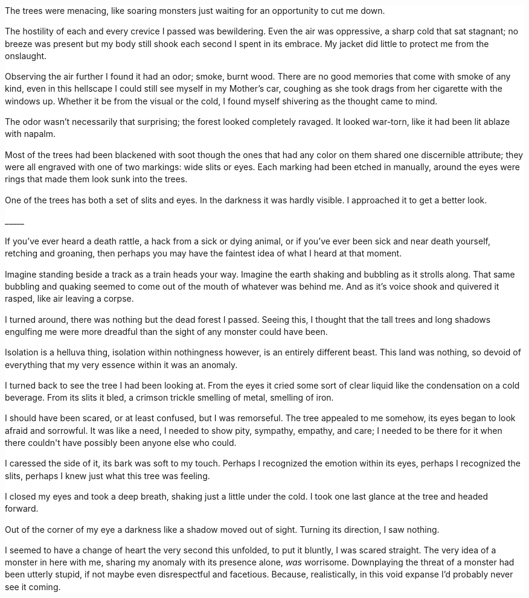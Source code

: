 The trees were menacing, like soaring monsters just waiting for an opportunity to cut me down.

The hostility of each and every crevice I passed was bewildering. Even the air was oppressive, a sharp cold that sat stagnant; no breeze was present but my body still shook each second I spent in its embrace. My jacket did little to protect me from the onslaught.

Observing the air further I found it had an odor; smoke, burnt wood. There are no good memories that come with smoke of any kind, even in this hellscape I could still see myself in my Mother’s car, coughing as she took drags from her cigarette with the windows up. Whether it be from the visual or the cold, I found myself shivering as the thought came to mind.

The odor wasn’t necessarily that surprising; the forest looked completely ravaged. It looked war-torn, like it had been lit ablaze with napalm.

Most of the trees had been blackened with soot though the ones that had any color on them shared one discernible attribute; they were all engraved with one of two markings: wide slits or eyes. Each marking had been etched in manually, around the eyes were rings that made them look sunk into the trees.

One of the trees has both a set of slits and eyes. In the darkness it was hardly visible. I approached it to get a better look.

\_\_\_\_\_

If you’ve ever heard a death rattle, a hack from a sick or dying animal, or if you’ve ever been sick and near death yourself, retching and groaning, then perhaps you may have the faintest idea of what I heard at that moment. 

Imagine standing beside a track as a train heads your way. Imagine the earth shaking and bubbling as it strolls along. That same bubbling and quaking seemed to come out of the mouth of whatever was behind me. And as it’s voice shook and quivered it rasped, like air leaving a corpse. 

I turned around, there was nothing but the dead forest I passed. Seeing this, I thought that the tall trees and long shadows engulfing me were more dreadful than the sight of any monster could have been. 

Isolation is a helluva thing, isolation within nothingness however, is an entirely different beast. This land was nothing, so devoid of everything that my very essence within it was an anomaly. 

I turned back to see the tree I had been looking at. From the eyes it cried some sort of clear liquid like the condensation on a cold beverage. From its slits it bled, a crimson trickle smelling of metal, smelling of iron. 

I should have been scared, or at least confused, but I was remorseful. The tree appealed to me somehow, its eyes began to look afraid and sorrowful. It was like a need, I needed to show pity, sympathy, empathy, and care; I needed to be there for it when there couldn't have possibly been anyone else who could.

I caressed the side of it, its bark was soft to my touch. Perhaps I recognized the emotion within its eyes, perhaps I recognized the slits, perhaps I knew just what this tree was feeling.

I closed my eyes and took a deep breath, shaking just a little under the cold. I took one last glance at the tree and headed forward. 

Out of the corner of my eye a darkness like a shadow moved out of sight. Turning its direction, I saw nothing.  

I seemed to have a change of heart the very second this unfolded, to put it bluntly, I was scared straight. The very idea of a monster in here with me, sharing my anomaly with its presence alone, *was* worrisome. Downplaying the threat of a monster had been utterly stupid, if not maybe even disrespectful and facetious. Because, realistically, in this void expanse I’d probably never see it coming.
